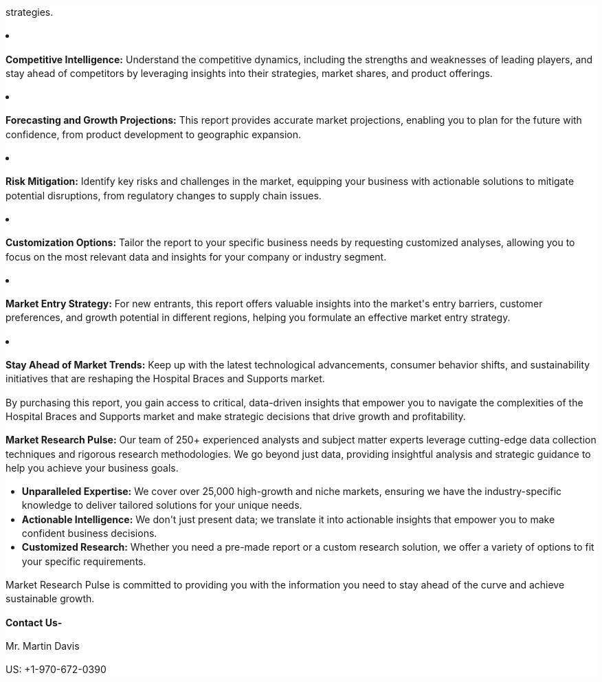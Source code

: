 strategies.</p></li><li><p><strong>Competitive Intelligence:</strong> Understand the competitive dynamics, including the strengths and weaknesses of leading players, and stay ahead of competitors by leveraging insights into their strategies, market shares, and product offerings.</p></li><li><p><strong>Forecasting and Growth Projections:</strong> This report provides accurate market projections, enabling you to plan for the future with confidence, from product development to geographic expansion.</p></li><li><p><strong>Risk Mitigation:</strong> Identify key risks and challenges in the market, equipping your business with actionable solutions to mitigate potential disruptions, from regulatory changes to supply chain issues.</p></li><li><p><strong>Customization Options:</strong> Tailor the report to your specific business needs by requesting customized analyses, allowing you to focus on the most relevant data and insights for your company or industry segment.</p></li><li><p><strong>Market Entry Strategy:</strong> For new entrants, this report offers valuable insights into the market's entry barriers, customer preferences, and growth potential in different regions, helping you formulate an effective market entry strategy.</p></li><li><p><strong>Stay Ahead of Market Trends:</strong> Keep up with the latest technological advancements, consumer behavior shifts, and sustainability initiatives that are reshaping the Hospital Braces and Supports market.</p></li></ol><p>By purchasing this report, you gain access to critical, data-driven insights that empower you to navigate the complexities of the Hospital Braces and Supports market and make strategic decisions that drive growth and profitability.</p><p><strong>Market Research Pulse:</strong>&nbsp;Our team of 250+ experienced analysts and subject matter experts leverage cutting-edge data collection techniques and rigorous research methodologies. We go beyond just data, providing insightful analysis and strategic guidance to help you achieve your business goals.</p><ul><li><strong>Unparalleled Expertise:</strong>&nbsp;We cover over 25,000 high-growth and niche markets, ensuring we have the industry-specific knowledge to deliver tailored solutions for your unique needs.</li><li><strong>Actionable Intelligence:</strong>&nbsp;We don't just present data; we translate it into actionable insights that empower you to make confident business decisions.</li><li><strong>Customized Research:</strong>&nbsp;Whether you need a pre-made report or a custom research solution, we offer a variety of options to fit your specific requirements.</li></ul><p>Market Research Pulse is committed to providing you with the information you need to stay ahead of the curve and achieve sustainable growth.</p><p><strong>Contact Us-</strong></p><p>Mr. Martin Davis</p><p>US: +1-970-672-0390</p>
